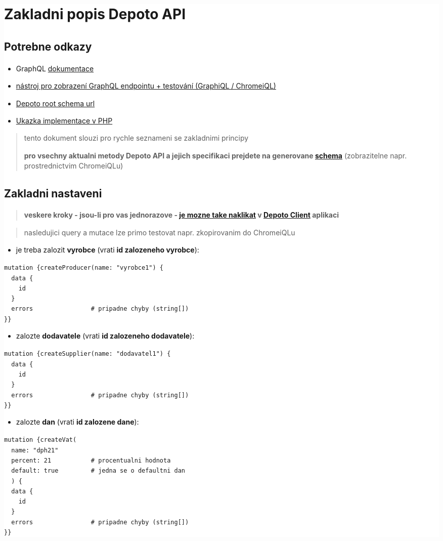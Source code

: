 # Zakladni popis Depoto API

## Potrebne odkazy

* GraphQL [dokumentace](http://graphql.org/learn/)

* [nástroj pro zobrazení GraphQL endpointu + testování (GraphiQL / ChromeiQL)](https://chrome.google.com/webstore/detail/chromeiql/fkkiamalmpiidkljmicmjfbieiclmeij)

* [Depoto root schema url](https://server1.depoto.cz/graphql)

* [Ukazka implementace v PHP](https://github.com/TomAtomCZ/depotoPhpClient)


> tento dokument slouzi pro rychle seznameni se zakladnimi principy
>
> **pro vsechny aktualni metody Depoto API a jejich specifikaci prejdete na generovane [schema](https://server1.depoto.cz/graphql)** (zobrazitelne napr. prostrednictvim ChromeiQLu)


## Zakladni nastaveni

> **veskere kroky - jsou-li pro vas jednorazove - [je mozne take naklikat](./CLIENT_COMPANY_SETUP.md) v [Depoto Client](https://client.depoto.cz) aplikaci**

> nasledujici query a mutace lze primo testovat napr. zkopirovanim do ChromeiQLu

* je treba zalozit **vyrobce** (vrati **id zalozeneho vyrobce**):
```
mutation {createProducer(name: "vyrobce1") {
  data {
    id
  }
  errors                # pripadne chyby (string[])
}}
```

* zalozte **dodavatele** (vrati **id zalozeneho dodavatele**):
```
mutation {createSupplier(name: "dodavatel1") {
  data {
    id
  }
  errors                # pripadne chyby (string[])
}}
```

* zalozte **dan** (vrati **id zalozene dane**):
```
mutation {createVat(
  name: "dph21"
  percent: 21           # procentualni hodnota
  default: true         # jedna se o defaultni dan
  ) {
  data {
    id
  }
  errors                # pripadne chyby (string[])
}}
```
